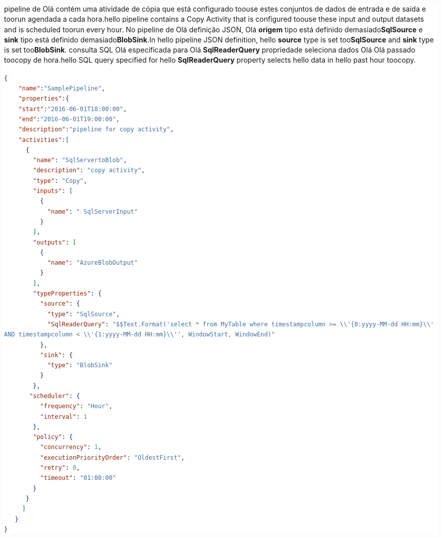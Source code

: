 <span data-ttu-id="0cd43-287">pipeline de Olá contém uma atividade de cópia que está configurado toouse estes conjuntos de dados de entrada e de saída e toorun agendada a cada hora.</span><span class="sxs-lookup"><span data-stu-id="0cd43-287">hello pipeline contains a Copy Activity that is configured toouse these input and output datasets and is scheduled toorun every hour.</span></span> <span data-ttu-id="0cd43-288">No pipeline de Olá definição JSON, Olá **origem** tipo está definido demasiado**SqlSource** e **sink** tipo está definido demasiado**BlobSink**.</span><span class="sxs-lookup"><span data-stu-id="0cd43-288">In hello pipeline JSON definition, hello **source** type is set too**SqlSource** and **sink** type is set too**BlobSink**.</span></span> <span data-ttu-id="0cd43-289">consulta SQL Olá especificada para Olá **SqlReaderQuery** propriedade seleciona dados Olá Olá passado toocopy de hora.</span><span class="sxs-lookup"><span data-stu-id="0cd43-289">hello SQL query specified for hello **SqlReaderQuery** property selects hello data in hello past hour toocopy.</span></span>

```json
{  
    "name":"SamplePipeline",
    "properties":{  
    "start":"2016-06-01T18:00:00",
    "end":"2016-06-01T19:00:00",
    "description":"pipeline for copy activity",
    "activities":[  
      {
        "name": "SqlServertoBlob",
        "description": "copy activity",
        "type": "Copy",
        "inputs": [
          {
            "name": " SqlServerInput"
          }
        ],
        "outputs": [
          {
            "name": "AzureBlobOutput"
          }
        ],
        "typeProperties": {
          "source": {
            "type": "SqlSource",
            "SqlReaderQuery": "$$Text.Format('select * from MyTable where timestampcolumn >= \\'{0:yyyy-MM-dd HH:mm}\\' AND timestampcolumn < \\'{1:yyyy-MM-dd HH:mm}\\'', WindowStart, WindowEnd)"
          },
          "sink": {
            "type": "BlobSink"
          }
        },
       "scheduler": {
          "frequency": "Hour",
          "interval": 1
        },
        "policy": {
          "concurrency": 1,
          "executionPriorityOrder": "OldestFirst",
          "retry": 0,
          "timeout": "01:00:00"
        }
      }
     ]
   }
}
```